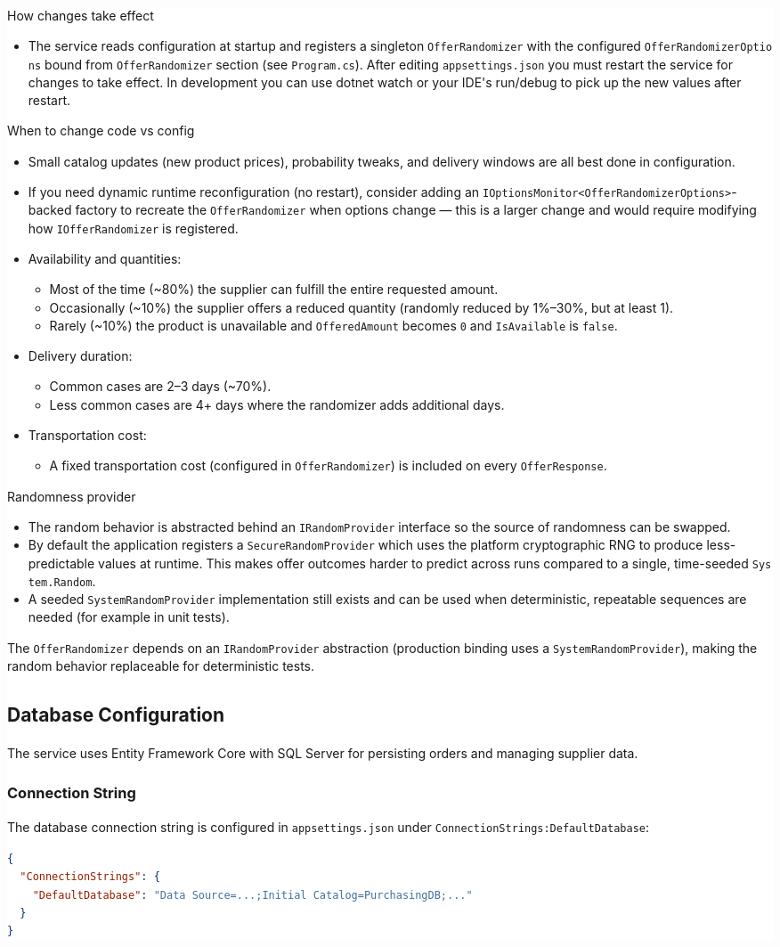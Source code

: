 How changes take effect

- The service reads configuration at startup and registers a singleton `OfferRandomizer` with the configured `OfferRandomizerOptions` bound from `OfferRandomizer` section (see `Program.cs`). After editing `appsettings.json` you must restart the service for changes to take effect. In development you can use dotnet watch or your IDE's run/debug to pick up the new values after restart.

When to change code vs config

- Small catalog updates (new product prices), probability tweaks, and delivery windows are all best done in configuration.
- If you need dynamic runtime reconfiguration (no restart), consider adding an `IOptionsMonitor<OfferRandomizerOptions>`-backed factory to recreate the `OfferRandomizer` when options change — this is a larger change and would require modifying how `IOfferRandomizer` is registered.

- Availability and quantities:

  - Most of the time (~80%) the supplier can fulfill the entire requested amount.
  - Occasionally (~10%) the supplier offers a reduced quantity (randomly reduced by 1%–30%, but at least 1).
  - Rarely (~10%) the product is unavailable and `OfferedAmount` becomes `0` and `IsAvailable` is `false`.

- Delivery duration:

  - Common cases are 2–3 days (~70%).
  - Less common cases are 4+ days where the randomizer adds additional days.

- Transportation cost:
  - A fixed transportation cost (configured in `OfferRandomizer`) is included on every `OfferResponse`.

Randomness provider

- The random behavior is abstracted behind an `IRandomProvider` interface so the source of randomness can be swapped.
- By default the application registers a `SecureRandomProvider` which uses the platform cryptographic RNG to produce less-predictable values at runtime. This makes offer outcomes harder to predict across runs compared to a single, time-seeded `System.Random`.
- A seeded `SystemRandomProvider` implementation still exists and can be used when deterministic, repeatable sequences are needed (for example in unit tests).

The `OfferRandomizer` depends on an `IRandomProvider` abstraction (production binding uses a `SystemRandomProvider`), making the random behavior replaceable for deterministic tests.

## Database Configuration

The service uses Entity Framework Core with SQL Server for persisting orders and managing supplier data.

### Connection String

The database connection string is configured in `appsettings.json` under `ConnectionStrings:DefaultDatabase`:

```json
{
  "ConnectionStrings": {
    "DefaultDatabase": "Data Source=...;Initial Catalog=PurchasingDB;..."
  }
}
```
